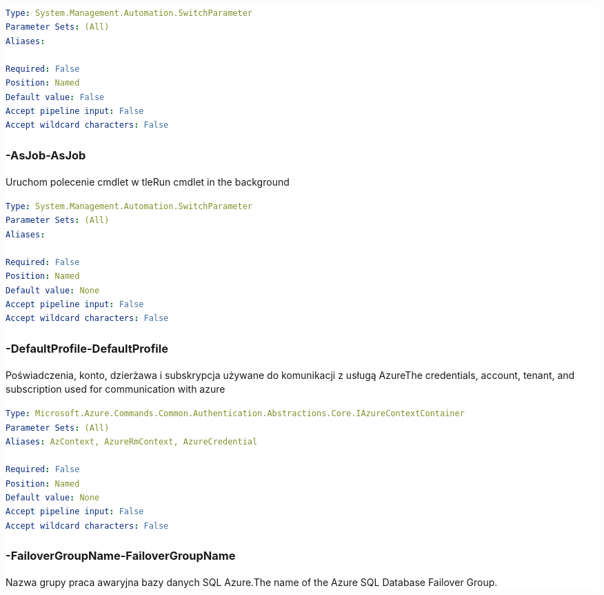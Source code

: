 ```yaml
Type: System.Management.Automation.SwitchParameter
Parameter Sets: (All)
Aliases:

Required: False
Position: Named
Default value: False
Accept pipeline input: False
Accept wildcard characters: False
```

### <span data-ttu-id="6d7cb-121">-AsJob</span><span class="sxs-lookup"><span data-stu-id="6d7cb-121">-AsJob</span></span>
<span data-ttu-id="6d7cb-122">Uruchom polecenie cmdlet w tle</span><span class="sxs-lookup"><span data-stu-id="6d7cb-122">Run cmdlet in the background</span></span>

```yaml
Type: System.Management.Automation.SwitchParameter
Parameter Sets: (All)
Aliases:

Required: False
Position: Named
Default value: None
Accept pipeline input: False
Accept wildcard characters: False
```

### <span data-ttu-id="6d7cb-123">-DefaultProfile</span><span class="sxs-lookup"><span data-stu-id="6d7cb-123">-DefaultProfile</span></span>
<span data-ttu-id="6d7cb-124">Poświadczenia, konto, dzierżawa i subskrypcja używane do komunikacji z usługą Azure</span><span class="sxs-lookup"><span data-stu-id="6d7cb-124">The credentials, account, tenant, and subscription used for communication with azure</span></span>

```yaml
Type: Microsoft.Azure.Commands.Common.Authentication.Abstractions.Core.IAzureContextContainer
Parameter Sets: (All)
Aliases: AzContext, AzureRmContext, AzureCredential

Required: False
Position: Named
Default value: None
Accept pipeline input: False
Accept wildcard characters: False
```

### <span data-ttu-id="6d7cb-125">-FailoverGroupName</span><span class="sxs-lookup"><span data-stu-id="6d7cb-125">-FailoverGroupName</span></span>
<span data-ttu-id="6d7cb-126">Nazwa grupy praca awaryjna bazy danych SQL Azure.</span><span class="sxs-lookup"><span data-stu-id="6d7cb-126">The name of the Azure SQL Database Failover Group.</span></span>
